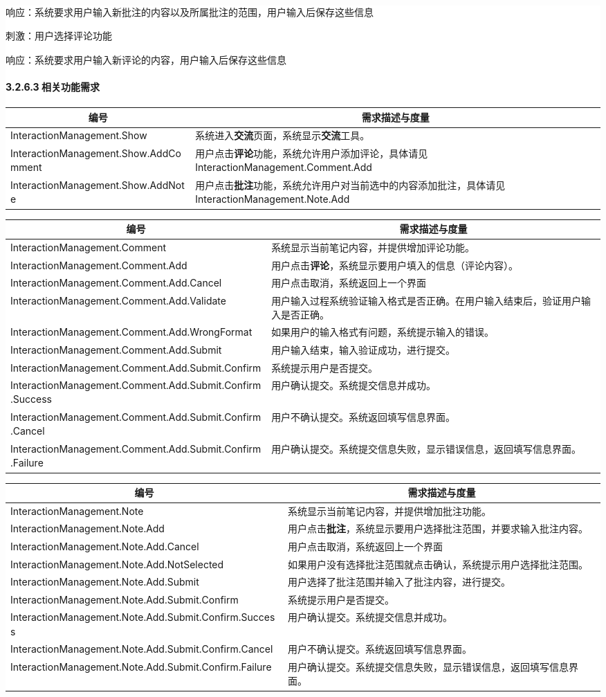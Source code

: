 响应：系统要求用户输入新批注的内容以及所属批注的范围，用户输入后保存这些信息

刺激：用户选择评论功能

响应：系统要求用户输入新评论的内容，用户输入后保存这些信息

#### 3.2.6.3 相关功能需求

| 编号                                  | 需求描述与度量                                               |
| ------------------------------------- | ------------------------------------------------------------ |
| InteractionManagement.Show            | 系统进入**交流**页面，系统显示**交流**工具。                 |
| InteractionManagement.Show.AddComment | 用户点击**评论**功能，系统允许用户添加评论，具体请见InteractionManagement.Comment.Add |
| InteractionManagement.Show.AddNote    | 用户点击**批注**功能，系统允许用户对当前选中的内容添加批注，具体请见InteractionManagement.Note.Add |

| 编号                                                     | 需求描述与度量                                               |
| -------------------------------------------------------- | ------------------------------------------------------------ |
| InteractionManagement.Comment                            | 系统显示当前笔记内容，并提供增加评论功能。                   |
| InteractionManagement.Comment.Add                        | 用户点击**评论**，系统显示要用户填入的信息（评论内容）。     |
| InteractionManagement.Comment.Add.Cancel                 | 用户点击取消，系统返回上一个界面                             |
| InteractionManagement.Comment.Add.Validate               | 用户输入过程系统验证输入格式是否正确。在用户输入结束后，验证用户输入是否正确。 |
| InteractionManagement.Comment.Add.WrongFormat            | 如果用户的输入格式有问题，系统提示输入的错误。               |
| InteractionManagement.Comment.Add.Submit                 | 用户输入结束，输入验证成功，进行提交。                       |
| InteractionManagement.Comment.Add.Submit.Confirm         | 系统提示用户是否提交。                                       |
| InteractionManagement.Comment.Add.Submit.Confirm.Success | 用户确认提交。系统提交信息并成功。                           |
| InteractionManagement.Comment.Add.Submit.Confirm.Cancel  | 用户不确认提交。系统返回填写信息界面。                       |
| InteractionManagement.Comment.Add.Submit.Confirm.Failure | 用户确认提交。系统提交信息失败，显示错误信息，返回填写信息界面。 |


| 编号                                                  | 需求描述与度量                                               |
| ----------------------------------------------------- | ------------------------------------------------------------ |
| InteractionManagement.Note                            | 系统显示当前笔记内容，并提供增加批注功能。                   |
| InteractionManagement.Note.Add                        | 用户点击**批注**，系统显示要用户选择批注范围，并要求输入批注内容。 |
| InteractionManagement.Note.Add.Cancel                 | 用户点击取消，系统返回上一个界面                             |
| InteractionManagement.Note.Add.NotSelected            | 如果用户没有选择批注范围就点击确认，系统提示用户选择批注范围。 |
| InteractionManagement.Note.Add.Submit                 | 用户选择了批注范围并输入了批注内容，进行提交。               |
| InteractionManagement.Note.Add.Submit.Confirm         | 系统提示用户是否提交。                                       |
| InteractionManagement.Note.Add.Submit.Confirm.Success | 用户确认提交。系统提交信息并成功。                           |
| InteractionManagement.Note.Add.Submit.Confirm.Cancel  | 用户不确认提交。系统返回填写信息界面。                       |
| InteractionManagement.Note.Add.Submit.Confirm.Failure | 用户确认提交。系统提交信息失败，显示错误信息，返回填写信息界面。 |
